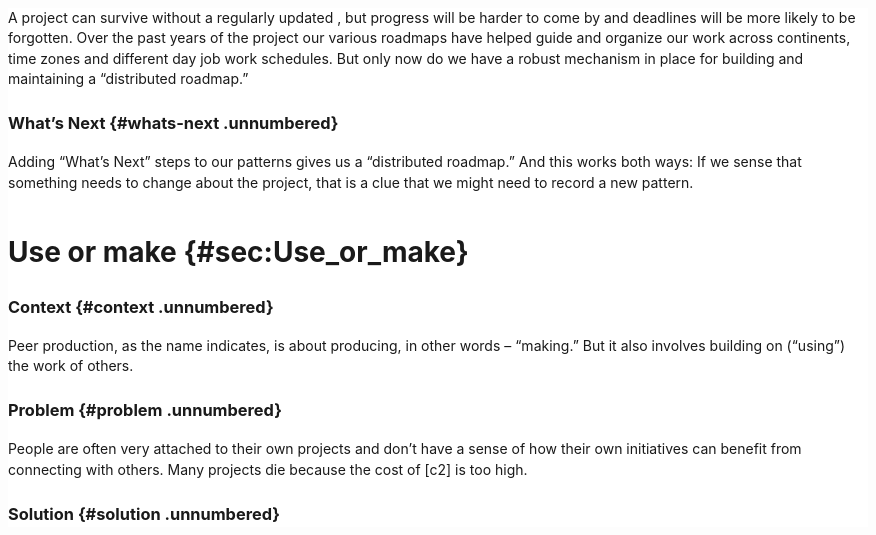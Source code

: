 A project can survive without a regularly updated , but progress will be
harder to come by and deadlines will be more likely to be forgotten.
Over the past years of the project our various roadmaps have helped
guide and organize our work across continents, time zones and different
day job work schedules. But only now do we have a robust mechanism in
place for building and maintaining a “distributed roadmap.”

### What’s Next {#whats-next .unnumbered}

Adding “What’s Next” steps to our patterns gives us a “distributed
roadmap.” And this works both ways: If we sense that something needs to
change about the project, that is a clue that we might need to record a
new pattern.

[^1]: In the Peeragogy project, once the handbook’s outline became
    fairly mature, we used it as a roadmap, by marking the sections that
    are “finished”, marking the sections where editing is currently
    taking place, and marking the stubs (possible starting points for
    future contributors). After this outline matured into a real [table
    of contents](http://peeragogy.org/table-of-contents/), we started to
    look in other directions for things to work on, and created a
    [roadmap for further development of the website and peeragogy
    project as a whole](http://peeragogy.org/peeragogy-org-roadmap/).
    Unlike the earlier outline, this one was relatively top down and did
    not have strong buy-in from contributors. Our thinking about
    roadmaps continued to evolve @corneli2013roadmaps, and in the
    Peeragogy Accelerator phase of the project
    @building-peeragogy-accelerator, we included a roadmap in the
    “behind the scenes” version of our landing page, we used it as a way
    to link to other documents we were working on. This shared
    “[bulletin
    board](https://docs.google.com/document/d/1RZEsqFDwF-jPiCvgWzJgi6n6faTRTDuPQS1CMEeXxRE/edit#heading=h.p197njr3jsn8)”
    listing upcoming opportunities and completed tasks was much more
    active than the top-down roadmap on peeragogy.org.


Use or make {#sec:Use_or_make}
===========

### Context {#context .unnumbered}

Peer production, as the name indicates, is about producing, in other
words – “making.” But it also involves building on (“using”) the work of
others.

### Problem {#problem .unnumbered}

People are often very attached to their own projects and don’t have a
sense of how their own initiatives can benefit from connecting with
others. Many projects die because the cost of [c2] is too high.

### Solution {#solution .unnumbered}


[^1]: Quick tip: if you create a syllabus, share it!
[^1]: <http://peeragogy.org>
[^1]: In the present document, the term Peeragogy Project, written in a
[^1]: As a first key step, we’ve released the *Peeragogy Handbook* using
[^2]: Clearly we are not the first people to notice these things!
[^3]: As Willow Brugh of Geeks without Bounds and the MIT Media Lab
[^1]: In the Peeragogy project and more broadly, we’ve observed that
[^2]: In the January, 2013, plenary session, [Independent Publishers of
[^3]: We’ve found that writing papers for conferences is one activity
[^1]: In the Peeragogy project, this idea was initially suggested by
[^2]: In the first year of the Peeragogy project, the “Weekly Roundup”
[^1]: In the “Collaborative Lesson Planning” course led by Charlie
[^2]: There have been several periods of time operated two regularly
[^1]: We started the Peeragogy project by collaboratively making an
[^2]: As [Richard
[^3]: Regarding connections with programming per se: we are not
[^1]: Peeragogy Project participant Régis Barondeau: “I joined this
[^2]: Peeragogy Project participant Charlotte Pierce: “Joe was working a
[^3]: Dilrukshi Gamage, Julia Echeverria, and Federico Monaco first
[^4]: Business issues relevant to the Peeragogy project, how to run a
[^1]: See <http://paragogy.net/Pattern_Scrapbook>. Note that the
[^2]: Retired patterns: , , , . Retired antipatterns: , , , , , , .
[^3]: The could potentially be called an “” to emphasize that the